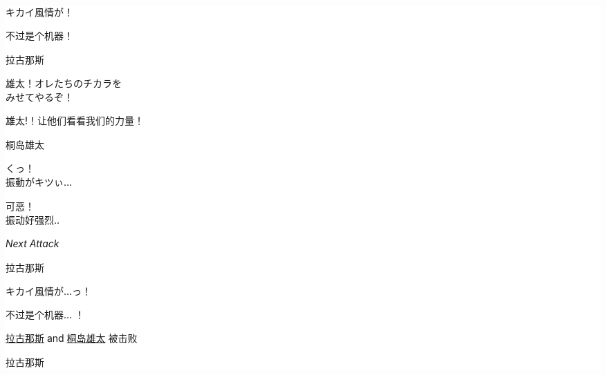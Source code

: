 <td style="width: 44%" lang="ja">
<p>キカイ風情が！
</p>
</td>
<td style="width: 44%">
<p>不过是个机器！
</p>
</td></tr>
<tr>
<th style="width: 12%">
<p>拉古那斯
</p>
</th>
<td style="width: 44%" lang="ja">
<p>雄太！オレたちのチカラを<br>みせてやるぞ！
</p>
</td>
<td style="width: 44%">
<p>雄太!！让他们看看我们的力量！
</p>
</td></tr>
<tr>
<th style="width: 12%">
<p>桐岛雄太
</p>
</th>
<td style="width: 44%" lang="ja">
<p>くっ！<br>振動がキツぃ…
</p>
</td>
<td style="width: 44%">
<p>可恶！<br>振动好强烈..
</p>
</td></tr>
<tr>
<td>
</td>
<th colspan="2">
<p><i>Next Attack</i>
</p>
</th></tr>
<tr>
<th style="width: 12%">
<p>拉古那斯
</p>
</th>
<td style="width: 44%" lang="ja">
<p>キカイ風情が…っ！
</p>
</td>
<td style="width: 44%">
<p>不过是个机器… ！
</p>
</td></tr>
<tr>
<td>
</td>
<th colspan="2">
<p><a href="./拉古那斯.md" title="拉古那斯">拉古那斯</a> and <a href="./桐岛雄太.md" title="桐岛雄太">桐岛雄太</a> 被击败
</p>
</th></tr>
<tr>
<th style="width: 12%">
<p>拉古那斯